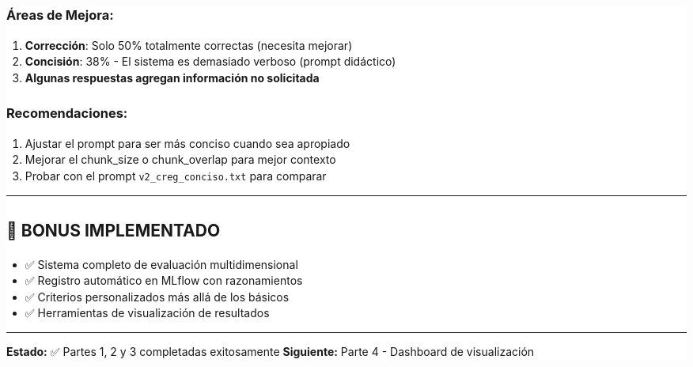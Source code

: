 ### Áreas de Mejora:
1. **Corrección**: Solo 50% totalmente correctas (necesita mejorar)
2. **Concisión**: 38% - El sistema es demasiado verboso (prompt didáctico)
3. **Algunas respuestas agregan información no solicitada**

### Recomendaciones:
1. Ajustar el prompt para ser más conciso cuando sea apropiado
2. Mejorar el chunk_size o chunk_overlap para mejor contexto
3. Probar con el prompt `v2_creg_conciso.txt` para comparar

---

## 🚀 BONUS IMPLEMENTADO

- ✅ Sistema completo de evaluación multidimensional
- ✅ Registro automático en MLflow con razonamientos
- ✅ Criterios personalizados más allá de los básicos
- ✅ Herramientas de visualización de resultados

---

**Estado:** ✅ Partes 1, 2 y 3 completadas exitosamente
**Siguiente:** Parte 4 - Dashboard de visualización
